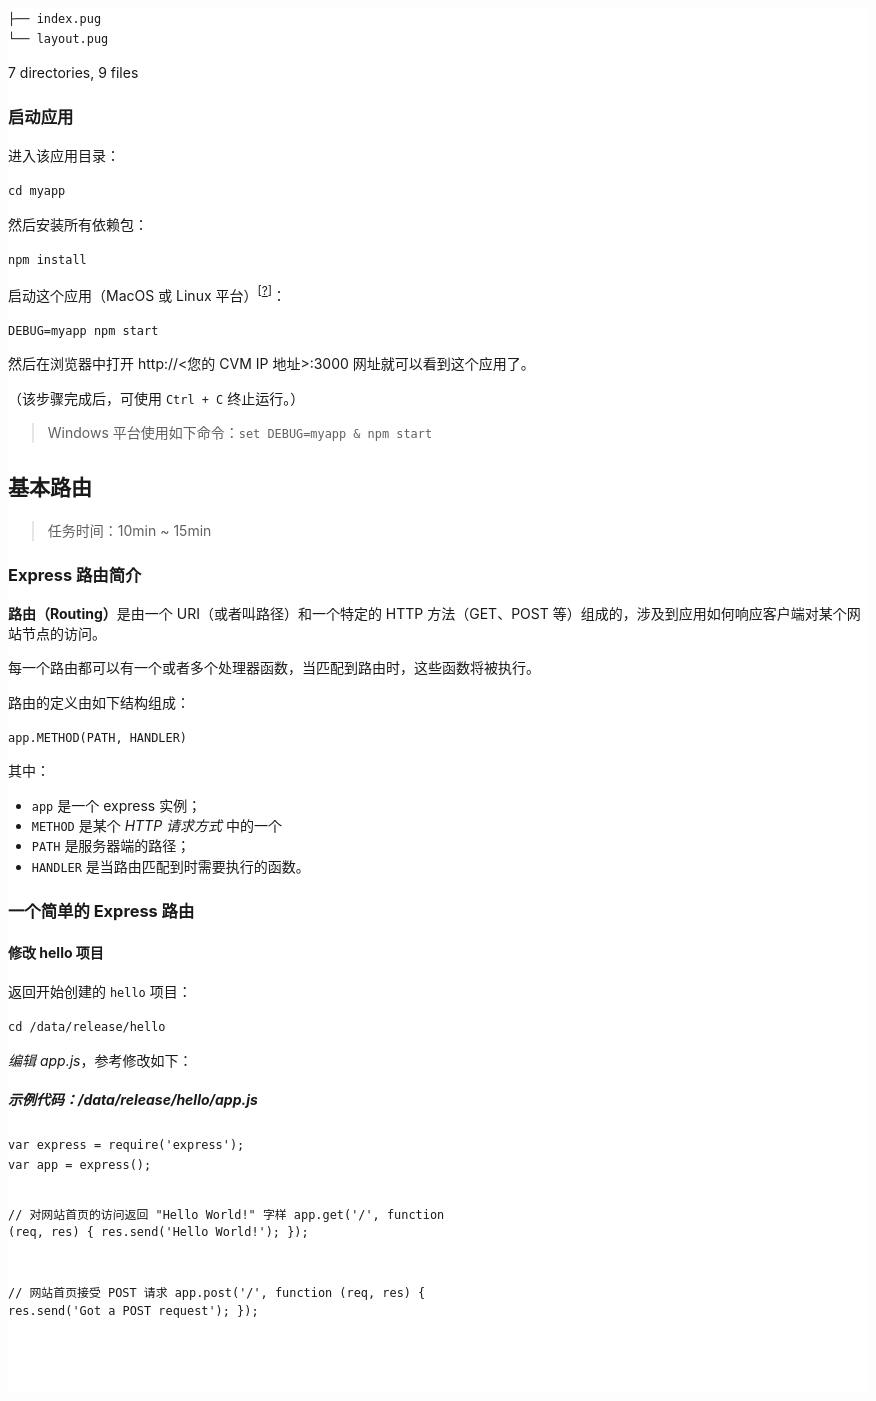     ├── index.pug
    └── layout.pug

7 directories, 9 files
</code></pre><h3 id="-">启动应用</h3>
<p>进入该应用目录：</p>
<pre><code>cd myapp
</code></pre><p>然后安装所有依赖包：</p>
<pre><code>npm install
</code></pre><p>启动这个应用（MacOS 或 Linux 平台）<sup>[<a href="#stage-4-step-3-icon">?</a>]</sup>：</p>
<pre><code>DEBUG=myapp npm start
</code></pre><p>然后在浏览器中打开 http://&lt;您的 CVM IP 地址&gt;:3000 网址就可以看到这个应用了。</p>
<p>（该步骤完成后，可使用 <code>Ctrl + C</code> 终止运行。）</p>
<p><a id="stage-4-step-3-icon"></a></p>
<blockquote>
<p>Windows 平台使用如下命令：<code>set DEBUG=myapp &amp; npm start</code> </p>
</blockquote>
<h2 id="-">基本路由</h2>
<blockquote>
<p>任务时间：10min ~ 15min</p>
</blockquote>
<h3 id="express-">Express 路由简介</h3>
<p><strong>路由（Routing）</strong>是由一个 URI（或者叫路径）和一个特定的 HTTP 方法（GET、POST 等）组成的，涉及到应用如何响应客户端对某个网站节点的访问。<br></p>
<p>每一个路由都可以有一个或者多个处理器函数，当匹配到路由时，这些函数将被执行。<br></p>
<p>路由的定义由如下结构组成：</p>
<pre><code>app.METHOD(PATH, HANDLER)
</code></pre><p>其中：</p>
<ul>
<li><code>app</code> 是一个 express 实例；</li>
<li><code>METHOD</code> 是某个 <em>HTTP 请求方式</em> 中的一个</li>
<li><code>PATH</code> 是服务器端的路径；</li>
<li><code>HANDLER</code> 是当路由匹配到时需要执行的函数。</li>
</ul>
<h3 id="-express-">一个简单的 Express 路由</h3>
<h4 id="-hello-">修改 hello 项目</h4>
<p>返回开始创建的 <code>hello</code> 项目：</p>
<pre><code>cd /data/release/hello
</code></pre><p><em>编辑 app.js</em>，参考修改如下：</p>
<h5 id="-data-release-hello-app-js">示例代码：/data/release/hello/app.js</h5>
<pre><code class="lang-javascript">var express = require('express');
var app = express();

// 对网站首页的访问返回 "Hello World!" 字样
app.get('/', function (req, res) {
  res.send('Hello World!');
});

// 网站首页接受 POST 请求
app.post('/', function (req, res) {
  res.send('Got a POST request');
});
